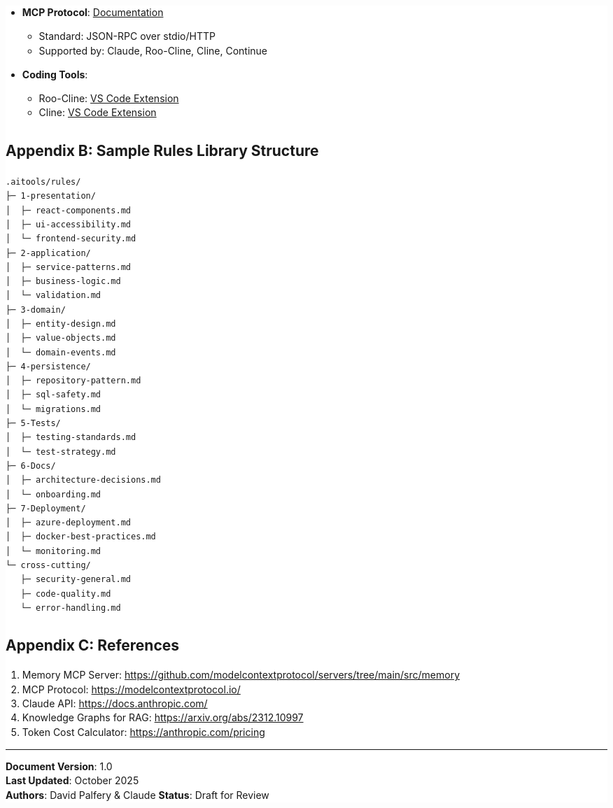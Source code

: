 - **MCP Protocol**: [Documentation](https://modelcontextprotocol.io/)
  - Standard: JSON-RPC over stdio/HTTP
  - Supported by: Claude, Roo-Cline, Cline, Continue

- **Coding Tools**:
  - Roo-Cline: [VS Code Extension](https://marketplace.visualstudio.com/items?itemName=RooVeterinaryInc.roo-cline)
  - Cline: [VS Code Extension](https://marketplace.visualstudio.com/items?itemName=saoudrizwan.claude-dev)

## Appendix B: Sample Rules Library Structure

```
.aitools/rules/
├─ 1-presentation/
│  ├─ react-components.md
│  ├─ ui-accessibility.md
│  └─ frontend-security.md
├─ 2-application/
│  ├─ service-patterns.md
│  ├─ business-logic.md
│  └─ validation.md
├─ 3-domain/
│  ├─ entity-design.md
│  ├─ value-objects.md
│  └─ domain-events.md
├─ 4-persistence/
│  ├─ repository-pattern.md
│  ├─ sql-safety.md
│  └─ migrations.md
├─ 5-Tests/
│  ├─ testing-standards.md
│  └─ test-strategy.md
├─ 6-Docs/
│  ├─ architecture-decisions.md
│  └─ onboarding.md
├─ 7-Deployment/
│  ├─ azure-deployment.md
│  ├─ docker-best-practices.md
│  └─ monitoring.md
└─ cross-cutting/
   ├─ security-general.md
   ├─ code-quality.md
   └─ error-handling.md
```

## Appendix C: References

1. Memory MCP Server: https://github.com/modelcontextprotocol/servers/tree/main/src/memory
2. MCP Protocol: https://modelcontextprotocol.io/
3. Claude API: https://docs.anthropic.com/
4. Knowledge Graphs for RAG: https://arxiv.org/abs/2312.10997
5. Token Cost Calculator: https://anthropic.com/pricing

---

**Document Version**: 1.0  
**Last Updated**: October 2025  
**Authors**: David Palfery & Claude 
**Status**: Draft for Review